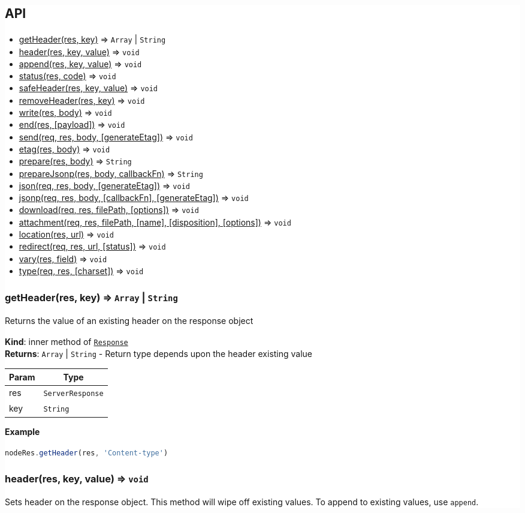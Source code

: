 ## API

* [getHeader(res, key)](#module_Response..getHeader) ⇒ <code>Array</code> \| <code>String</code>
* [header(res, key, value)](#module_Response..header) ⇒ <code>void</code>
* [append(res, key, value)](#module_Response..append) ⇒ <code>void</code>
* [status(res, code)](#module_Response..status) ⇒ <code>void</code>
* [safeHeader(res, key, value)](#module_Response..safeHeader) ⇒ <code>void</code>
* [removeHeader(res, key)](#module_Response..removeHeader) ⇒ <code>void</code>
* [write(res, body)](#module_Response..write) ⇒ <code>void</code>
* [end(res, [payload])](#module_Response..end) ⇒ <code>void</code>
* [send(req, res, body, [generateEtag])](#module_Response..send) ⇒ <code>void</code>
* [etag(res, body)](#module_Response..etag) ⇒ <code>void</code>
* [prepare(res, body)](#module_Response..prepare) ⇒ <code>String</code>
* [prepareJsonp(res, body, callbackFn)](#module_Response..prepareJsonp) ⇒ <code>String</code>
* [json(req, res, body, [generateEtag])](#module_Response..json) ⇒ <code>void</code>
* [jsonp(req, res, body, [callbackFn], [generateEtag])](#module_Response..jsonp) ⇒ <code>void</code>
* [download(req, res, filePath, [options])](#module_Response..download) ⇒ <code>void</code>
* [attachment(req, res, filePath, [name], [disposition], [options])](#module_Response..attachment) ⇒ <code>void</code>
* [location(res, url)](#module_Response..location) ⇒ <code>void</code>
* [redirect(req, res, url, [status])](#module_Response..redirect) ⇒ <code>void</code>
* [vary(res, field)](#module_Response..vary) ⇒ <code>void</code>
* [type(req, res, [charset])](#module_Response..type) ⇒ <code>void</code>

<a name="module_Response..getHeader"></a>

### getHeader(res, key) ⇒ <code>Array</code> \| <code>String</code>
Returns the value of an existing header on
the response object

**Kind**: inner method of [<code>Response</code>](#module_Response)  
**Returns**: <code>Array</code> \| <code>String</code> - Return type depends upon the header existing value  

| Param | Type |
| --- | --- |
| res | <code>ServerResponse</code> | 
| key | <code>String</code> | 

**Example**  
```js
nodeRes.getHeader(res, 'Content-type')
```
<a name="module_Response..header"></a>

### header(res, key, value) ⇒ <code>void</code>
Sets header on the response object. This method will wipe off
existing values. To append to existing values, use `append`.


[appveyor-image]: https://img.shields.io/appveyor/ci/thetutlage/node-res/master.svg?style=flat-square
[appveyor-url]: https://ci.appveyor.com/project/thetutlage/node-res
[npm-image]: https://img.shields.io/npm/v/node-res.svg?style=flat-square
[npm-url]: https://npmjs.org/package/node-res
[travis-image]: https://img.shields.io/travis/poppinss/node-res/master.svg?style=flat-square
[travis-url]: https://travis-ci.org/poppinss/node-res
[coveralls-image]: https://img.shields.io/coveralls/poppinss/node-res/develop.svg?style=flat-square
[coveralls-url]: https://coveralls.io/github/poppinss/node-res 